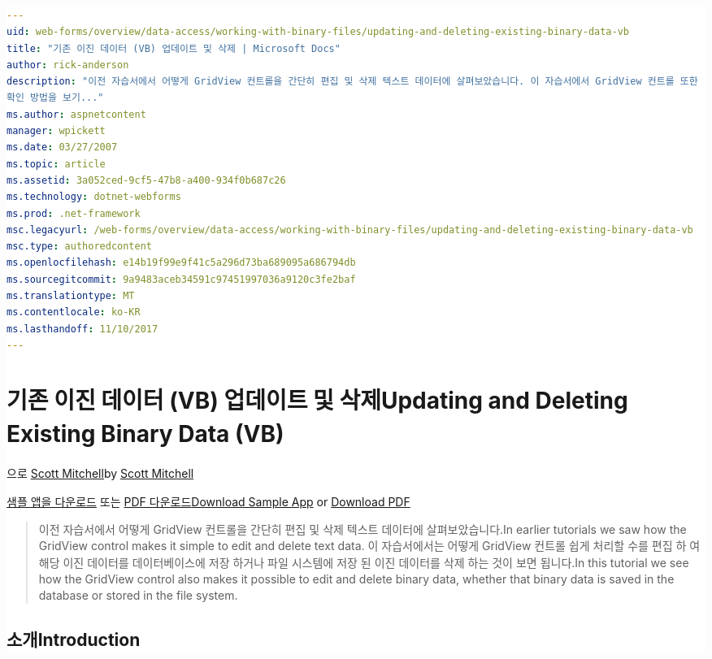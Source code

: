 ```yaml
---
uid: web-forms/overview/data-access/working-with-binary-files/updating-and-deleting-existing-binary-data-vb
title: "기존 이진 데이터 (VB) 업데이트 및 삭제 | Microsoft Docs"
author: rick-anderson
description: "이전 자습서에서 어떻게 GridView 컨트롤을 간단히 편집 및 삭제 텍스트 데이터에 살펴보았습니다. 이 자습서에서 GridView 컨트롤 또한 확인 방법을 보기..."
ms.author: aspnetcontent
manager: wpickett
ms.date: 03/27/2007
ms.topic: article
ms.assetid: 3a052ced-9cf5-47b8-a400-934f0b687c26
ms.technology: dotnet-webforms
ms.prod: .net-framework
msc.legacyurl: /web-forms/overview/data-access/working-with-binary-files/updating-and-deleting-existing-binary-data-vb
msc.type: authoredcontent
ms.openlocfilehash: e14b19f99e9f41c5a296d73ba689095a686794db
ms.sourcegitcommit: 9a9483aceb34591c97451997036a9120c3fe2baf
ms.translationtype: MT
ms.contentlocale: ko-KR
ms.lasthandoff: 11/10/2017
---
```

<a name="updating-and-deleting-existing-binary-data-vb"></a><span data-ttu-id="43efd-104">기존 이진 데이터 (VB) 업데이트 및 삭제</span><span class="sxs-lookup"><span data-stu-id="43efd-104">Updating and Deleting Existing Binary Data (VB)</span></span>
====================
<span data-ttu-id="43efd-105">으로 [Scott Mitchell](https://twitter.com/ScottOnWriting)</span><span class="sxs-lookup"><span data-stu-id="43efd-105">by [Scott Mitchell](https://twitter.com/ScottOnWriting)</span></span>

<span data-ttu-id="43efd-106">[샘플 앱을 다운로드](http://download.microsoft.com/download/4/a/7/4a7a3b18-d80e-4014-8e53-a6a2427f0d93/ASPNET_Data_Tutorial_57_VB.exe) 또는 [PDF 다운로드](updating-and-deleting-existing-binary-data-vb/_static/datatutorial57vb1.pdf)</span><span class="sxs-lookup"><span data-stu-id="43efd-106">[Download Sample App](http://download.microsoft.com/download/4/a/7/4a7a3b18-d80e-4014-8e53-a6a2427f0d93/ASPNET_Data_Tutorial_57_VB.exe) or [Download PDF](updating-and-deleting-existing-binary-data-vb/_static/datatutorial57vb1.pdf)</span></span>

> <span data-ttu-id="43efd-107">이전 자습서에서 어떻게 GridView 컨트롤을 간단히 편집 및 삭제 텍스트 데이터에 살펴보았습니다.</span><span class="sxs-lookup"><span data-stu-id="43efd-107">In earlier tutorials we saw how the GridView control makes it simple to edit and delete text data.</span></span> <span data-ttu-id="43efd-108">이 자습서에서는 어떻게 GridView 컨트롤 쉽게 처리할 수를 편집 하 여 해당 이진 데이터를 데이터베이스에 저장 하거나 파일 시스템에 저장 된 이진 데이터를 삭제 하는 것이 보면 됩니다.</span><span class="sxs-lookup"><span data-stu-id="43efd-108">In this tutorial we see how the GridView control also makes it possible to edit and delete binary data, whether that binary data is saved in the database or stored in the file system.</span></span>


## <a name="introduction"></a><span data-ttu-id="43efd-109">소개</span><span class="sxs-lookup"><span data-stu-id="43efd-109">Introduction</span></span>
